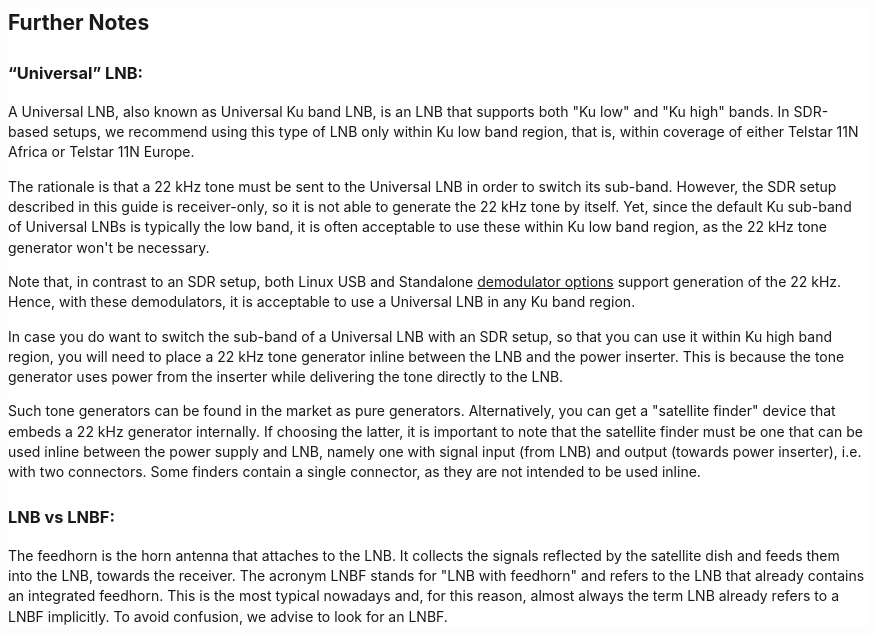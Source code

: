 ## Further Notes

### “Universal” LNB:

A Universal LNB, also known as Universal Ku band LNB, is an LNB that supports
both "Ku low" and "Ku high" bands. In SDR-based setups, we recommend using this
type of LNB only within Ku low band region, that is, within coverage of either
Telstar 11N Africa or Telstar 11N Europe.

The rationale is that a 22 kHz tone must be sent to the Universal LNB in order
to switch its sub-band. However, the SDR setup described in this guide is
receiver-only, so it is not able to generate the 22 kHz tone by itself. Yet,
since the default Ku sub-band of Universal LNBs is typically the low band, it is
often acceptable to use these within Ku low band region, as the 22 kHz tone
generator won't be necessary.

Note that, in contrast to an SDR setup, both Linux USB and Standalone
[demodulator options](#demodulator-options) support generation of the 22
kHz. Hence, with these demodulators, it is acceptable to use a Universal LNB in
any Ku band region.

In case you do want to switch the sub-band of a Universal LNB with an SDR setup,
so that you can use it within Ku high band region, you will need to place a 22
kHz tone generator inline between the LNB and the power inserter. This is
because the tone generator uses power from the inserter while delivering the
tone directly to the LNB.

Such tone generators can be found in the market as pure
generators. Alternatively, you can get a "satellite finder" device that embeds a
22 kHz generator internally. If choosing the latter, it is important to note
that the satellite finder must be one that can be used inline between the power
supply and LNB, namely one with signal input (from LNB) and output (towards
power inserter), i.e. with two connectors. Some finders contain a single
connector, as they are not intended to be used inline.

### LNB vs LNBF:

The feedhorn is the horn antenna that attaches to the LNB. It collects the
signals reflected by the satellite dish and feeds them into the LNB, towards the
receiver. The acronym LNBF stands for "LNB with feedhorn" and refers to the LNB
that already contains an integrated feedhorn. This is the most typical nowadays
and, for this reason, almost always the term LNB already refers to a LNBF
implicitly. To avoid confusion, we advise to look for an LNBF.
